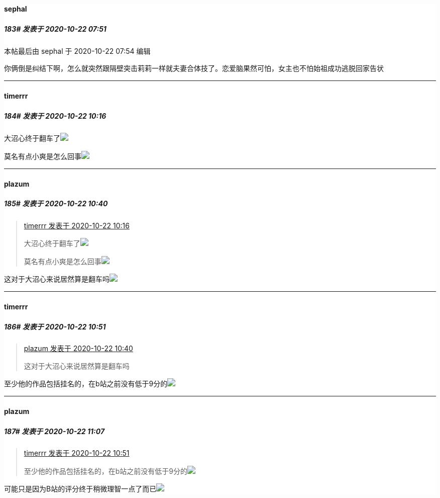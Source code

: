 ####  sephal  
##### 183#       发表于 2020-10-22 07:51

 本帖最后由 sephal 于 2020-10-22 07:54 编辑 

你俩倒是纠结下啊，怎么就突然跟隔壁突击莉莉一样就夫妻合体技了。恋爱脑果然可怕，女主也不怕始祖成功逃脱回家告状

*****

####  timerrr  
##### 184#       发表于 2020-10-22 10:16

大沼心终于翻车了<img src="https://static.saraba1st.com/image/smiley/face2017/067.png" referrerpolicy="no-referrer">

莫名有点小爽是怎么回事<img src="https://static.saraba1st.com/image/smiley/face2017/068.png" referrerpolicy="no-referrer">

*****

####  plazum  
##### 185#       发表于 2020-10-22 10:40

<blockquote><a href="httphttps://bbs.saraba1st.com/2b/forum.php?mod=redirect&amp;goto=findpost&amp;pid=49124624&amp;ptid=1924271" target="_blank">timerrr 发表于 2020-10-22 10:16</a>

大沼心终于翻车了<img src="https://static.saraba1st.com/image/smiley/face2017/067.png" referrerpolicy="no-referrer">

莫名有点小爽是怎么回事<img src="https://static.saraba1st.com/image/smiley/face2017/068.png" referrerpolicy="no-referrer"></blockquote>
这对于大沼心来说居然算是翻车吗<img src="https://static.saraba1st.com/image/smiley/face2017/067.png" referrerpolicy="no-referrer">

*****

####  timerrr  
##### 186#       发表于 2020-10-22 10:51

<blockquote><a href="httphttps://bbs.saraba1st.com/2b/forum.php?mod=redirect&amp;goto=findpost&amp;pid=49124953&amp;ptid=1924271" target="_blank">plazum 发表于 2020-10-22 10:40</a>

这对于大沼心来说居然算是翻车吗</blockquote>
至少他的作品包括挂名的，在b站之前没有低于9分的<img src="https://static.saraba1st.com/image/smiley/face2017/067.png" referrerpolicy="no-referrer">

*****

####  plazum  
##### 187#       发表于 2020-10-22 11:07

<blockquote><a href="httphttps://bbs.saraba1st.com/2b/forum.php?mod=redirect&amp;goto=findpost&amp;pid=49125080&amp;ptid=1924271" target="_blank">timerrr 发表于 2020-10-22 10:51</a>

至少他的作品包括挂名的，在b站之前没有低于9分的<img src="https://static.saraba1st.com/image/smiley/face2017/067.png" referrerpolicy="no-referrer"></blockquote>
可能只是因为B站的评分终于稍微理智一点了而已<img src="https://static.saraba1st.com/image/smiley/face2017/067.png" referrerpolicy="no-referrer">
